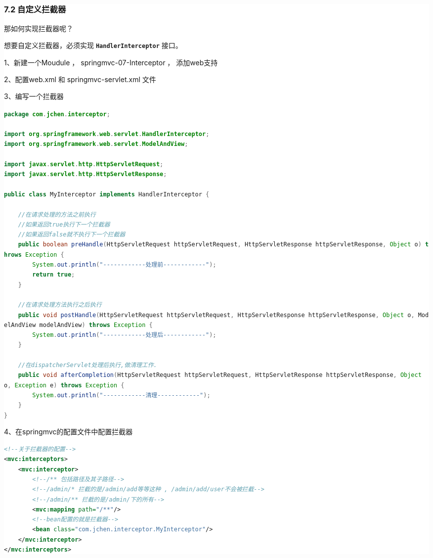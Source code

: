 

### 7.2 自定义拦截器

那如何实现拦截器呢？

想要自定义拦截器，必须实现 **`HandlerInterceptor`** 接口。

1、新建一个Moudule ， springmvc-07-Interceptor  ， 添加web支持

2、配置web.xml 和 springmvc-servlet.xml 文件

3、编写一个拦截器

```java
package com.jchen.interceptor;

import org.springframework.web.servlet.HandlerInterceptor;
import org.springframework.web.servlet.ModelAndView;

import javax.servlet.http.HttpServletRequest;
import javax.servlet.http.HttpServletResponse;

public class MyInterceptor implements HandlerInterceptor {

    //在请求处理的方法之前执行
    //如果返回true执行下一个拦截器
    //如果返回false就不执行下一个拦截器
    public boolean preHandle(HttpServletRequest httpServletRequest, HttpServletResponse httpServletResponse, Object o) throws Exception {
        System.out.println("------------处理前------------");
        return true;
    }

    //在请求处理方法执行之后执行
    public void postHandle(HttpServletRequest httpServletRequest, HttpServletResponse httpServletResponse, Object o, ModelAndView modelAndView) throws Exception {
        System.out.println("------------处理后------------");
    }

    //在dispatcherServlet处理后执行,做清理工作.
    public void afterCompletion(HttpServletRequest httpServletRequest, HttpServletResponse httpServletResponse, Object o, Exception e) throws Exception {
        System.out.println("------------清理------------");
    }
}
```

4、在springmvc的配置文件中配置拦截器

```xml
<!--关于拦截器的配置-->
<mvc:interceptors>
    <mvc:interceptor>
        <!--/** 包括路径及其子路径-->
        <!--/admin/* 拦截的是/admin/add等等这种 , /admin/add/user不会被拦截-->
        <!--/admin/** 拦截的是/admin/下的所有-->
        <mvc:mapping path="/**"/>
        <!--bean配置的就是拦截器-->
        <bean class="com.jchen.interceptor.MyInterceptor"/>
    </mvc:interceptor>
</mvc:interceptors>
```
